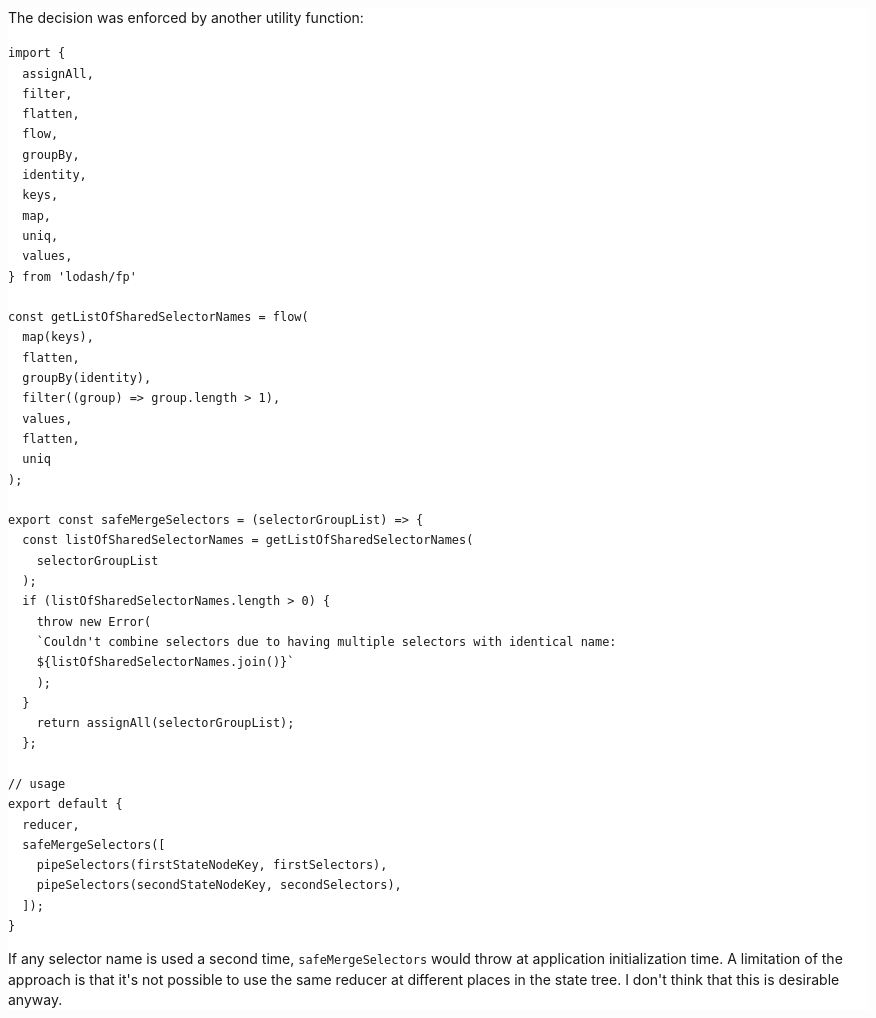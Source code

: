 The decision was enforced by another utility function:

```
import {
  assignAll,
  filter,
  flatten,
  flow,
  groupBy,
  identity,
  keys,
  map,
  uniq,
  values,
} from 'lodash/fp'

const getListOfSharedSelectorNames = flow(
  map(keys),
  flatten,
  groupBy(identity),
  filter((group) => group.length > 1),
  values,
  flatten,
  uniq
);

export const safeMergeSelectors = (selectorGroupList) => {
  const listOfSharedSelectorNames = getListOfSharedSelectorNames(
    selectorGroupList
  );
  if (listOfSharedSelectorNames.length > 0) {
    throw new Error(
    `Couldn't combine selectors due to having multiple selectors with identical name:
    ${listOfSharedSelectorNames.join()}`
    );
  }
    return assignAll(selectorGroupList);
  };

// usage
export default {
  reducer,
  safeMergeSelectors([
    pipeSelectors(firstStateNodeKey, firstSelectors),
    pipeSelectors(secondStateNodeKey, secondSelectors),
  ]);
}
```

If any selector name is used a second time, `safeMergeSelectors` would throw at application initialization time. A limitation of the approach is that it's not possible to use the same reducer at different places in the state tree. I don't think that this is desirable anyway.
